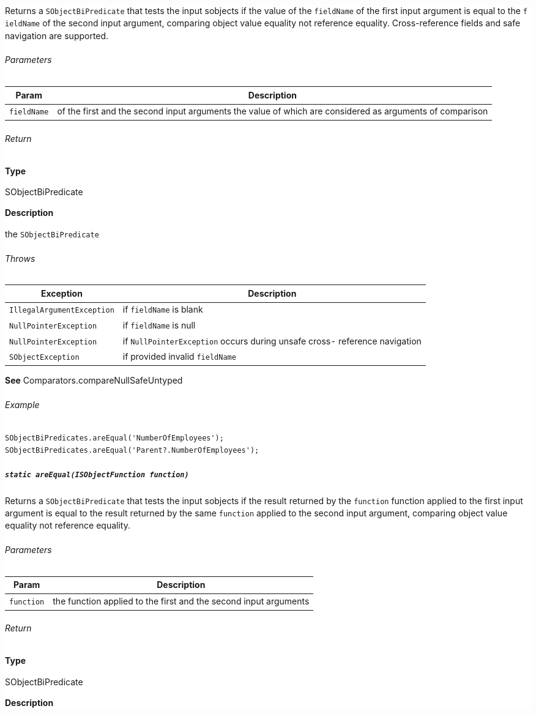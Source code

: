 Returns a `SObjectBiPredicate` that tests the input sobjects if the value of the `fieldName` of the first input argument is equal to the `fieldName` of the second input argument, comparing object value equality not reference equality. Cross-reference fields and safe navigation are supported.

###### Parameters
|Param|Description|
|---|---|
|`fieldName`|of the first and the second input arguments the value of which are considered as arguments of comparison|

###### Return

**Type**

SObjectBiPredicate

**Description**

the `SObjectBiPredicate`

###### Throws
|Exception|Description|
|---|---|
|`IllegalArgumentException`|if `fieldName` is blank|
|`NullPointerException`|if `fieldName` is null|
|`NullPointerException`|if `NullPointerException` occurs during unsafe cross- reference navigation|
|`SObjectException`|if provided invalid `fieldName`|


**See** Comparators.compareNullSafeUntyped

###### Example
```apex
SObjectBiPredicates.areEqual('NumberOfEmployees');
SObjectBiPredicates.areEqual('Parent?.NumberOfEmployees');
```

##### `static areEqual(ISObjectFunction function)`

Returns a `SObjectBiPredicate` that tests the input sobjects if the result returned by the `function` function applied to the first input argument is equal to the result returned by the same `function` applied to the second input argument, comparing object value equality not reference equality.

###### Parameters
|Param|Description|
|---|---|
|`function`|the function applied to the first and the second input arguments|

###### Return

**Type**

SObjectBiPredicate

**Description**
